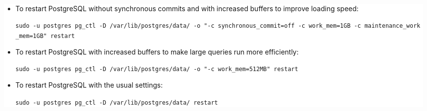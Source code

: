 -   To restart PostgreSQL without synchronous commits and with increased
    buffers to improve loading speed:

    `sudo -u postgres pg_ctl -D /var/lib/postgres/data/ -o "-c synchronous_commit=off -c work_mem=1GB -c maintenance_work_mem=1GB" restart`

-   To restart PostgreSQL with increased buffers to make large queries run more
    efficiently:

    `sudo -u postgres pg_ctl -D /var/lib/postgres/data/ -o "-c work_mem=512MB" restart`

-   To restart PostgreSQL with the usual settings:

    `sudo -u postgres pg_ctl -D /var/lib/postgres/data/ restart`
